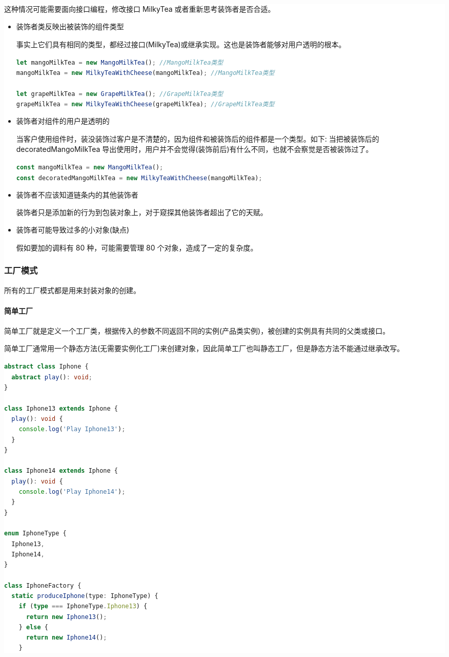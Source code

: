   这种情况可能需要面向接口编程，修改接口 MilkyTea 或者重新思考装饰者是否合适。

- 装饰者类反映出被装饰的组件类型

  事实上它们具有相同的类型，都经过接口(MilkyTea)或继承实现。这也是装饰者能够对用户透明的根本。

  ```ts
  let mangoMilkTea = new MangoMilkTea(); //MangoMilkTea类型
  mangoMilkTea = new MilkyTeaWithCheese(mangoMilkTea); //MangoMilkTea类型

  let grapeMilkTea = new GrapeMilkTea(); //GrapeMilkTea类型
  grapeMilkTea = new MilkyTeaWithCheese(grapeMilkTea); //GrapeMilkTea类型
  ```

- 装饰者对组件的用户是透明的

  当客户使用组件时，装没装饰过客户是不清楚的，因为组件和被装饰后的组件都是一个类型。如下:
  当把被装饰后的 decoratedMangoMilkTea 导出使用时，用户并不会觉得(装饰前后)有什么不同，也就不会察觉是否被装饰过了。

  ```ts
  const mangoMilkTea = new MangoMilkTea();
  const decoratedMangoMilkTea = new MilkyTeaWithCheese(mangoMilkTea);
  ```

- 装饰者不应该知道链条内的其他装饰者

  装饰者只是添加新的行为到包装对象上，对于窥探其他装饰者超出了它的天赋。

- 装饰者可能导致过多的小对象(缺点)

  假如要加的调料有 80 种，可能需要管理 80 个对象，造成了一定的复杂度。

### 工厂模式

所有的工厂模式都是用来封装对象的创建。

#### 简单工厂

简单工厂就是定义一个工厂类，根据传入的参数不同返回不同的实例(产品类实例)，被创建的实例具有共同的父类或接口。

简单工厂通常用一个静态方法(无需要实例化工厂)来创建对象，因此简单工厂也叫静态工厂，但是静态方法不能通过继承改写。

```ts
abstract class Iphone {
  abstract play(): void;
}

class Iphone13 extends Iphone {
  play(): void {
    console.log('Play Iphone13');
  }
}

class Iphone14 extends Iphone {
  play(): void {
    console.log('Play Iphone14');
  }
}

enum IphoneType {
  Iphone13,
  Iphone14,
}

class IphoneFactory {
  static produceIphone(type: IphoneType) {
    if (type === IphoneType.Iphone13) {
      return new Iphone13();
    } else {
      return new Iphone14();
    }
```